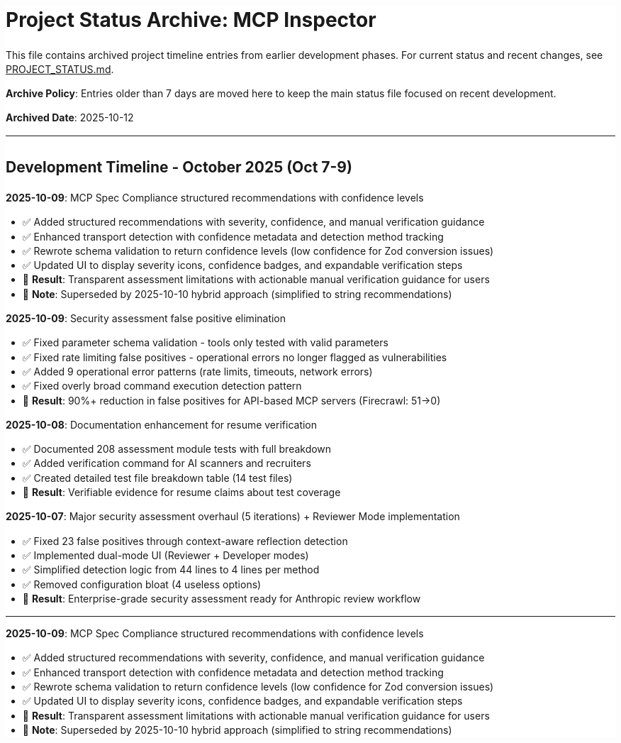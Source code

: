 # Project Status Archive: MCP Inspector

This file contains archived project timeline entries from earlier development phases. For current status and recent changes, see [PROJECT_STATUS.md](PROJECT_STATUS.md).

**Archive Policy**: Entries older than 7 days are moved here to keep the main status file focused on recent development.

**Archived Date**: 2025-10-12

---

## Development Timeline - October 2025 (Oct 7-9)

**2025-10-09**: MCP Spec Compliance structured recommendations with confidence levels

- ✅ Added structured recommendations with severity, confidence, and manual verification guidance
- ✅ Enhanced transport detection with confidence metadata and detection method tracking
- ✅ Rewrote schema validation to return confidence levels (low confidence for Zod conversion issues)
- ✅ Updated UI to display severity icons, confidence badges, and expandable verification steps
- 🎯 **Result**: Transparent assessment limitations with actionable manual verification guidance for users
- 📝 **Note**: Superseded by 2025-10-10 hybrid approach (simplified to string recommendations)

**2025-10-09**: Security assessment false positive elimination

- ✅ Fixed parameter schema validation - tools only tested with valid parameters
- ✅ Fixed rate limiting false positives - operational errors no longer flagged as vulnerabilities
- ✅ Added 9 operational error patterns (rate limits, timeouts, network errors)
- ✅ Fixed overly broad command execution detection pattern
- 🎯 **Result**: 90%+ reduction in false positives for API-based MCP servers (Firecrawl: 51→0)

**2025-10-08**: Documentation enhancement for resume verification

- ✅ Documented 208 assessment module tests with full breakdown
- ✅ Added verification command for AI scanners and recruiters
- ✅ Created detailed test file breakdown table (14 test files)
- 🎯 **Result**: Verifiable evidence for resume claims about test coverage

**2025-10-07**: Major security assessment overhaul (5 iterations) + Reviewer Mode implementation

- ✅ Fixed 23 false positives through context-aware reflection detection
- ✅ Implemented dual-mode UI (Reviewer + Developer modes)
- ✅ Simplified detection logic from 44 lines to 4 lines per method
- ✅ Removed configuration bloat (4 useless options)
- 🎯 **Result**: Enterprise-grade security assessment ready for Anthropic review workflow

---

**2025-10-09**: MCP Spec Compliance structured recommendations with confidence levels

- ✅ Added structured recommendations with severity, confidence, and manual verification guidance
- ✅ Enhanced transport detection with confidence metadata and detection method tracking
- ✅ Rewrote schema validation to return confidence levels (low confidence for Zod conversion issues)
- ✅ Updated UI to display severity icons, confidence badges, and expandable verification steps
- 🎯 **Result**: Transparent assessment limitations with actionable manual verification guidance for users
- 📝 **Note**: Superseded by 2025-10-10 hybrid approach (simplified to string recommendations)

